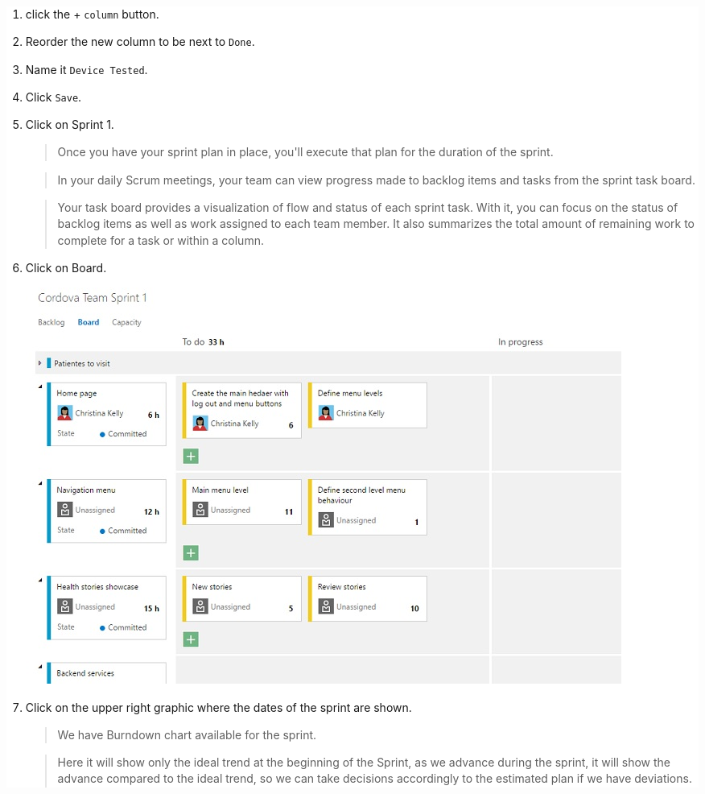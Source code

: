 1.	click the + `column` button.

1.	Reorder the new column to be next to `Done`.

1.	Name it `Device Tested`.

1.	Click `Save`.	

1.	Click on Sprint 1.

    > Once you have your sprint plan in place, you'll execute that plan for the duration of the sprint. 

    > In your daily Scrum meetings, your team can view progress made to backlog items and tasks from the sprint task board.

    > Your task board provides a visualization of flow and status of each sprint task. With it, you can focus on the status of backlog items as well as work assigned to each team member. It also summarizes the total amount of remaining work to complete for a task or within a column.

1.	Click on Board.

    ![](img/image36.jpg)

1.	Click on the upper right graphic where the dates of the sprint are shown.	

    > We have Burndown chart available for the sprint.

    > Here it will show only the ideal trend at the beginning of the Sprint, as we advance during the sprint, it will show the advance compared to the ideal trend, so we can take decisions accordingly to the estimated plan if we have deviations.
